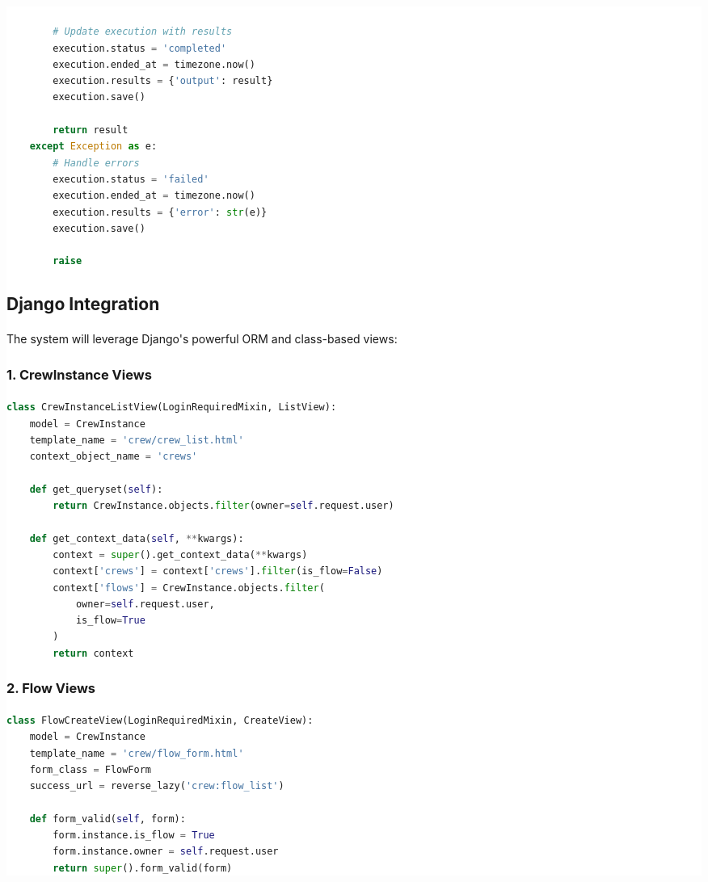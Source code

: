 ```python
        
        # Update execution with results
        execution.status = 'completed'
        execution.ended_at = timezone.now()
        execution.results = {'output': result}
        execution.save()
        
        return result
    except Exception as e:
        # Handle errors
        execution.status = 'failed'
        execution.ended_at = timezone.now()
        execution.results = {'error': str(e)}
        execution.save()
        
        raise
```

## Django Integration

The system will leverage Django's powerful ORM and class-based views:

### 1. CrewInstance Views

```python
class CrewInstanceListView(LoginRequiredMixin, ListView):
    model = CrewInstance
    template_name = 'crew/crew_list.html'
    context_object_name = 'crews'
    
    def get_queryset(self):
        return CrewInstance.objects.filter(owner=self.request.user)
        
    def get_context_data(self, **kwargs):
        context = super().get_context_data(**kwargs)
        context['crews'] = context['crews'].filter(is_flow=False)
        context['flows'] = CrewInstance.objects.filter(
            owner=self.request.user, 
            is_flow=True
        )
        return context
```

### 2. Flow Views

```python
class FlowCreateView(LoginRequiredMixin, CreateView):
    model = CrewInstance
    template_name = 'crew/flow_form.html'
    form_class = FlowForm
    success_url = reverse_lazy('crew:flow_list')
    
    def form_valid(self, form):
        form.instance.is_flow = True
        form.instance.owner = self.request.user
        return super().form_valid(form)
```
